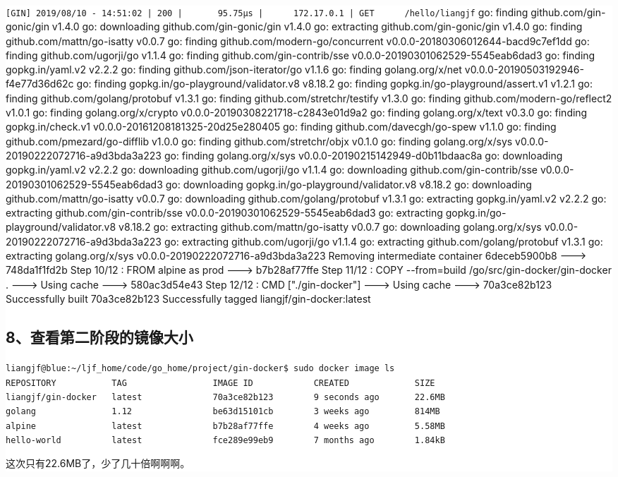 ```[GIN] 2019/08/10 - 14:51:02 | 200 |       95.75µs |      172.17.0.1 | GET      /hello/liangjf```
	go: finding github.com/gin-gonic/gin v1.4.0
	go: downloading github.com/gin-gonic/gin v1.4.0
	go: extracting github.com/gin-gonic/gin v1.4.0
	go: finding github.com/mattn/go-isatty v0.0.7
	go: finding github.com/modern-go/concurrent v0.0.0-20180306012644-bacd9c7ef1dd
	go: finding github.com/ugorji/go v1.1.4
	go: finding github.com/gin-contrib/sse v0.0.0-20190301062529-5545eab6dad3
	go: finding gopkg.in/yaml.v2 v2.2.2
	go: finding github.com/json-iterator/go v1.1.6
	go: finding golang.org/x/net v0.0.0-20190503192946-f4e77d36d62c
	go: finding gopkg.in/go-playground/validator.v8 v8.18.2
	go: finding gopkg.in/go-playground/assert.v1 v1.2.1
	go: finding github.com/golang/protobuf v1.3.1
	go: finding github.com/stretchr/testify v1.3.0
	go: finding github.com/modern-go/reflect2 v1.0.1
	go: finding golang.org/x/crypto v0.0.0-20190308221718-c2843e01d9a2
	go: finding golang.org/x/text v0.3.0
	go: finding gopkg.in/check.v1 v0.0.0-20161208181325-20d25e280405
	go: finding github.com/davecgh/go-spew v1.1.0
	go: finding github.com/pmezard/go-difflib v1.0.0
	go: finding github.com/stretchr/objx v0.1.0
	go: finding golang.org/x/sys v0.0.0-20190222072716-a9d3bda3a223
	go: finding golang.org/x/sys v0.0.0-20190215142949-d0b11bdaac8a
	go: downloading gopkg.in/yaml.v2 v2.2.2
	go: downloading github.com/ugorji/go v1.1.4
	go: downloading github.com/gin-contrib/sse v0.0.0-20190301062529-5545eab6dad3
	go: downloading gopkg.in/go-playground/validator.v8 v8.18.2
	go: downloading github.com/mattn/go-isatty v0.0.7
	go: downloading github.com/golang/protobuf v1.3.1
	go: extracting gopkg.in/yaml.v2 v2.2.2
	go: extracting github.com/gin-contrib/sse v0.0.0-20190301062529-5545eab6dad3
	go: extracting gopkg.in/go-playground/validator.v8 v8.18.2
	go: extracting github.com/mattn/go-isatty v0.0.7
	go: downloading golang.org/x/sys v0.0.0-20190222072716-a9d3bda3a223
	go: extracting github.com/ugorji/go v1.1.4
	go: extracting github.com/golang/protobuf v1.3.1
	go: extracting golang.org/x/sys v0.0.0-20190222072716-a9d3bda3a223
	Removing intermediate container 6deceb5900b8
	 ---> 748da1f1fd2b
	Step 10/12 : FROM alpine as prod
	 ---> b7b28af77ffe
	Step 11/12 : COPY --from=build /go/src/gin-docker/gin-docker .
	 ---> Using cache
	 ---> 580ac3d54e43
	Step 12/12 : CMD ["./gin-docker"]
	 ---> Using cache
	 ---> 70a3ce82b123
	Successfully built 70a3ce82b123
	Successfully tagged liangjf/gin-docker:latest


## 8、查看第二阶段的镜像大小

	liangjf@blue:~/ljf_home/code/go_home/project/gin-docker$ sudo docker image ls
	REPOSITORY           TAG                 IMAGE ID            CREATED             SIZE
	liangjf/gin-docker   latest              70a3ce82b123        9 seconds ago       22.6MB
	golang               1.12                be63d15101cb        3 weeks ago         814MB
	alpine               latest              b7b28af77ffe        4 weeks ago         5.58MB
	hello-world          latest              fce289e99eb9        7 months ago        1.84kB

这次只有22.6MB了，少了几十倍啊啊啊。


```